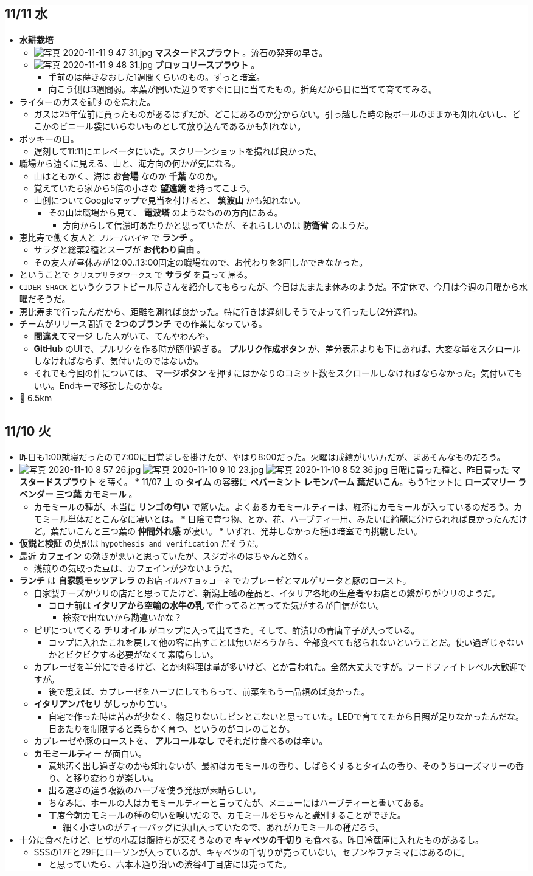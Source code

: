 ## 11/11 水

  * __水耕栽培__
    * <img src='images/%E5%86%99%E7%9C%9F%202020%2D11%2D11%209%2047%2031.jpg' alt='写真 2020-11-11 9 47 31.jpg' height=100> __マスタードスプラウト__ 。流石の発芽の早さ。
    * <img src='images/%E5%86%99%E7%9C%9F%202020%2D11%2D11%209%2048%2031.jpg' alt='写真 2020-11-11 9 48 31.jpg' height=100> __ブロッコリースプラウト__ 。
      * 手前のは蒔きなおした1週間くらいのもの。ずっと暗室。
      * 向こう側は3週間弱。本葉が開いた辺りですぐに日に当てたもの。折角だから日に当てて育ててみる。
  * ライターのガスを試すのを忘れた。
    * ガスは25年位前に買ったものがあるはずだが、どこにあるのか分からない。引っ越した時の段ボールのままかも知れないし、どこかのビニール袋にいらないものとして放り込んであるかも知れない。
  * ポッキーの日。
    * 遅刻して11:11にエレベータにいた。スクリーンショットを撮れば良かった。
  * 職場から遠くに見える、山と、海方向の何かが気になる。
    * 山はともかく、海は __お台場__ なのか __千葉__ なのか。
    * 覚えていたら家から5倍の小さな __望遠鏡__ を持ってこよう。
    * 山側についてGoogleマップで見当を付けると、 __筑波山__ かも知れない。
      * その山は職場から見て、 __電波塔__ のようなものの方向にある。
        * 方向からして信濃町あたりかと思っていたが、それらしいのは __防衛省__ のようだ。
  * 恵比寿で働く友人と `ブルーパパイヤ` で __ランチ__ 。
    * サラダと総菜2種とスープが __お代わり自由__ 。
    * その友人が昼休みが12:00..13:00固定の職場なので、お代わりを3回しかできなかった。
  * ということで `クリスプサラダワークス` で __サラダ__ を買って帰る。
  * `CIDER SHACK` というクラフトビール屋さんを紹介してもらったが、今日はたまたま休みのようだ。不定休で、今月は今週の月曜から水曜だそうだ。
  * 恵比寿まで行ったんだから、距離を測れば良かった。特に行きは遅刻しそうで走って行ったし(2分遅れ)。
  * チームがリリース間近で __2つのブランチ__ での作業になっている。
    * __間違えてマージ__ した人がいて、てんやわんや。
    * __GitHub__ のUIで、プルリクを作る時が簡単過ぎる。 __プルリク作成ボタン__ が、差分表示よりも下にあれば、大変な量をスクロールしなければならず、気付いたのではないか。
    * それでも今回の件については、 __マージボタン__ を押すにはかなりのコミット数をスクロールしなければならなかった。気付いてもいい。Endキーで移動したのかな。
  * :walking: 6.5km

## 11/10 火

  * 昨日も1:00就寝だったので7:00に目覚ましを掛けたが、やはり8:00だった。火曜は成績がいい方だが、まあそんなものだろう。
  *  <img src='images/%E5%86%99%E7%9C%9F%202020%2D11%2D10%208%2057%2026.jpg' alt='写真 2020-11-10 8 57 26.jpg' height=100> <img src='images/%E5%86%99%E7%9C%9F%202020%2D11%2D10%209%2010%2023.jpg' alt='写真 2020-11-10 9 10 23.jpg' height=100> <img src='images/%E5%86%99%E7%9C%9F%202020%2D11%2D10%208%2052%2036.jpg' alt='写真 2020-11-10 8 52 36.jpg' height=100> 日曜に買った種と、昨日買った __マスタードスプラウト__ を蒔く。
    * [11/07 土](2020-11.md#1107-%E5%9C%9F) の __タイム__ の容器に __ペパーミント__ __レモンバーム__ __葉だいこん__。もう1セットに __ローズマリー__ __ラベンダー__ __三つ葉__ __カモミール__ 。
      * カモミールの種が、本当に __リンゴの匂い__ で驚いた。よくあるカモミールティーは、紅茶にカモミールが入っているのだろう。カモミール単体だとこんなに凄いとは。
    * 日陰で育つ物、とか、花、ハーブティー用、みたいに綺麗に分けられれば良かったんだけど。葉だいこんと三つ葉の __仲間外れ感__ が凄い。
    * いずれ、発芽しなかった種は暗室で再挑戦したい。
  * __仮説と検証__ の英訳は `hypothesis and verification` だそうだ。
  * 最近 __カフェイン__ の効きが悪いと思っていたが、スジガネのはちゃんと効く。
    * 浅煎りの気取った豆は、カフェインが少ないようだ。
  * __ランチ__ は __自家製モッツアレラ__ のお店 `イルパチョッコーネ` でカプレーゼとマルゲリータと豚のロースト。
    * 自家製チーズがウリの店だと思ってたけど、新潟上越の産品と、イタリア各地の生産者やお店との繋がりがウリのようだ。
      * コロナ前は __イタリアから空輸の水牛の乳__ で作ってると言ってた気がするが自信がない。
        * 検索で出ないから勘違いかな？
    * ピザについてくる __チリオイル__ がコップに入って出てきた。そして、酢漬けの青唐辛子が入っている。
      * コップに入れたこれを戻して他の客に出すことは無いだろうから、全部食べても怒られないということだ。使い過ぎじゃないかとビクビクする必要がなくて素晴らしい。
    * カプレーゼを半分にできるけど、とか肉料理は量が多いけど、とか言われた。全然大丈夫ですが。フードファイトレベル大歓迎ですが。
      * 後で思えば、カプレーゼをハーフにしてもらって、前菜をもう一品頼めば良かった。
    * __イタリアンパセリ__ がしっかり苦い。
      * 自宅で作った時は苦みが少なく、物足りないしピンとこないと思っていた。LEDで育ててたから日照が足りなかったんだな。日あたりを制限すると柔らかく育つ、というのがコレのことか。
    * カプレーゼや豚のローストを、 __アルコールなし__ でそれだけ食べるのは辛い。
    * __カモミールティー__ が面白い。
      * 意地汚く出し過ぎなのかも知れないが、最初はカモミールの香り、しばらくするとタイムの香り、そのうちローズマリーの香り、と移り変わりが楽しい。
      * 出る速さの違う複数のハーブを使う発想が素晴らしい。
      * ちなみに、ホールの人はカモミールティーと言ってたが、メニューにはハーブティーと書いてある。
      * 丁度今朝カモミールの種の匂いを嗅いだので、カモミールをちゃんと識別することができた。
        * 細く小さいのがティーバッグに沢山入っていたので、あれがカモミールの種だろう。
  * 十分に食べたけど、ピザの小麦は腹持ちが悪そうなので __キャベツの千切り__ も食べる。昨日冷蔵庫に入れたものがあるし。
    * SSSの17Fと29Fにローソンが入っているが、キャベツの千切りが売っていない。セブンやファミマにはあるのに。
      * と思っていたら、六本木通り沿いの渋谷4丁目店には売ってた。
